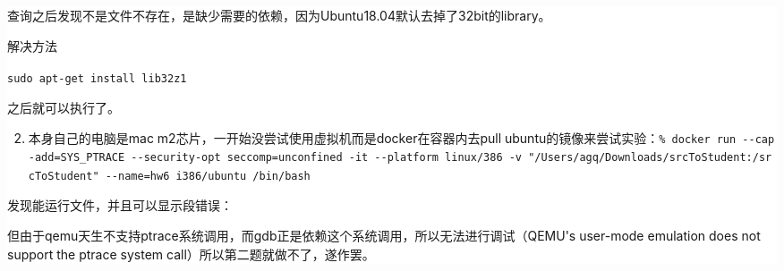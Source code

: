 查询之后发现不是文件不存在，是缺少需要的依赖，因为Ubuntu18.04默认去掉了32bit的library。

解决方法

```shell
sudo apt-get install lib32z1
```

之后就可以执行了。




2. 本身自己的电脑是mac m2芯片，一开始没尝试使用虚拟机而是docker在容器内去pull ubuntu的镜像来尝试实验：`% docker run --cap-add=SYS_PTRACE --security-opt seccomp=unconfined -it --platform linux/386 -v "/Users/agq/Downloads/srcToStudent:/srcToStudent" --name=hw6 i386/ubuntu /bin/bash`

发现能运行文件，并且可以显示段错误：



但由于qemu天生不支持ptrace系统调用，而gdb正是依赖这个系统调用，所以无法进行调试（QEMU's user-mode emulation does not support the ptrace system call）所以第二题就做不了，遂作罢。


